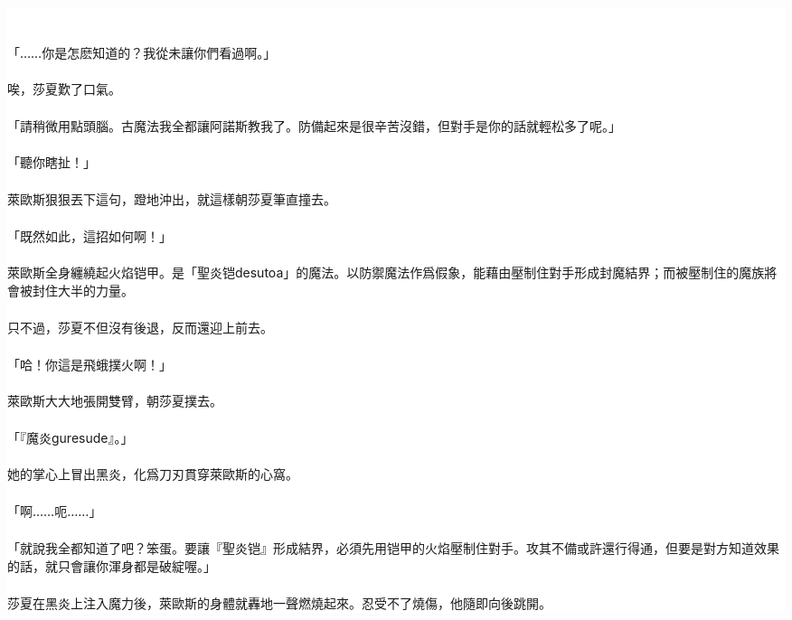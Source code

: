 <br/>
<br/>
「……你是怎麽知道的？我從未讓你們看過啊。」

<br/>
<br/>
唉，莎夏歎了口氣。

<br/>
<br/>
「請稍微用點頭腦。古魔法我全都讓阿諾斯教我了。防備起來是很辛苦沒錯，但對手是你的話就輕松多了呢。」

<br/>
<br/>
「聽你瞎扯！」

<br/>
<br/>
萊歐斯狠狠丟下這句，蹬地沖出，就這樣朝莎夏筆直撞去。

<br/>
<br/>
「既然如此，這招如何啊！」

<br/>
<br/>
萊歐斯全身纏繞起火焰铠甲。是「聖炎铠desutoa」的魔法。以防禦魔法作爲假象，能藉由壓制住對手形成封魔結界；而被壓制住的魔族將會被封住大半的力量。

<br/>
<br/>
只不過，莎夏不但沒有後退，反而還迎上前去。

<br/>
<br/>
「哈！你這是飛蛾撲火啊！」

<br/>
<br/>
萊歐斯大大地張開雙臂，朝莎夏撲去。

<br/>
<br/>
「『魔炎guresude』。」

<br/>
<br/>
她的掌心上冒出黑炎，化爲刀刃貫穿萊歐斯的心窩。

<br/>
<br/>
「啊……呃……」

<br/>
<br/>
「就說我全都知道了吧？笨蛋。要讓『聖炎铠』形成結界，必須先用铠甲的火焰壓制住對手。攻其不備或許還行得通，但要是對方知道效果的話，就只會讓你渾身都是破綻喔。」

<br/>
<br/>
莎夏在黑炎上注入魔力後，萊歐斯的身體就轟地一聲燃燒起來。忍受不了燒傷，他隨即向後跳開。
